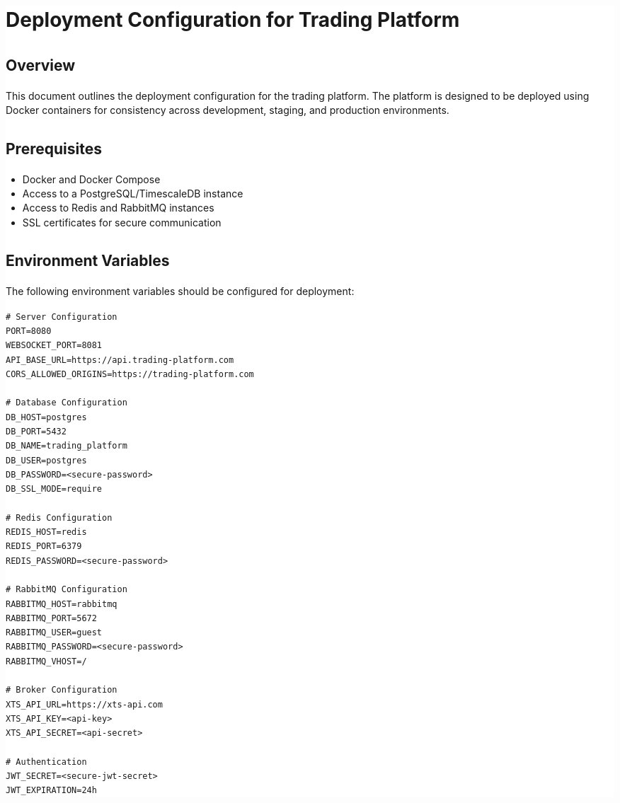 # Deployment Configuration for Trading Platform

## Overview

This document outlines the deployment configuration for the trading platform. The platform is designed to be deployed using Docker containers for consistency across development, staging, and production environments.

## Prerequisites

- Docker and Docker Compose
- Access to a PostgreSQL/TimescaleDB instance
- Access to Redis and RabbitMQ instances
- SSL certificates for secure communication

## Environment Variables

The following environment variables should be configured for deployment:

```
# Server Configuration
PORT=8080
WEBSOCKET_PORT=8081
API_BASE_URL=https://api.trading-platform.com
CORS_ALLOWED_ORIGINS=https://trading-platform.com

# Database Configuration
DB_HOST=postgres
DB_PORT=5432
DB_NAME=trading_platform
DB_USER=postgres
DB_PASSWORD=<secure-password>
DB_SSL_MODE=require

# Redis Configuration
REDIS_HOST=redis
REDIS_PORT=6379
REDIS_PASSWORD=<secure-password>

# RabbitMQ Configuration
RABBITMQ_HOST=rabbitmq
RABBITMQ_PORT=5672
RABBITMQ_USER=guest
RABBITMQ_PASSWORD=<secure-password>
RABBITMQ_VHOST=/

# Broker Configuration
XTS_API_URL=https://xts-api.com
XTS_API_KEY=<api-key>
XTS_API_SECRET=<api-secret>

# Authentication
JWT_SECRET=<secure-jwt-secret>
JWT_EXPIRATION=24h
```

